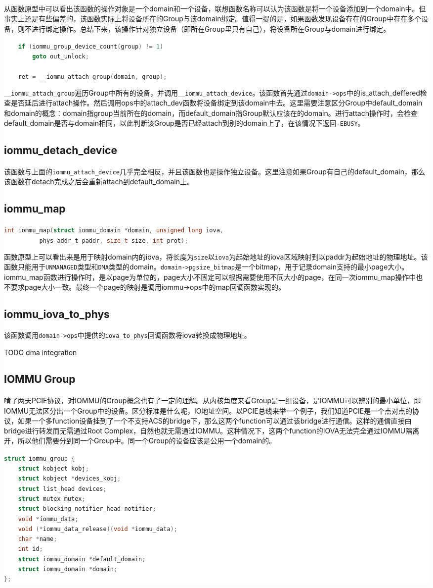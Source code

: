 从函数原型中可以看出该函数的操作对象是一个domain和一个设备，联想函数名称可以认为该函数是将一个设备添加到一个domain中。但事实上还是有些偏差的，该函数实际上将设备所在的Group与该domain绑定。值得一提的是，如果函数发现设备存在的Group中存在多个设备，则不进行绑定操作。总结下来，该操作针对独立设备（即所在Group里只有自己），将设备所在Group与domain进行绑定。

```c
	if (iommu_group_device_count(group) != 1)
		goto out_unlock;

	ret = __iommu_attach_group(domain, group);
```

`__iommu_attach_group`遍历Group中所有的设备，并调用`__iommu_attach_device`。该函数首先通过`domain->ops`中的is_attach_deffered检查是否延后进行attach操作。然后调用ops中的attach_dev函数将设备绑定到该domain中去。这里需要注意区分Group中default_domain和domain的概念：domain指group当前所在的domain，而default_domain指Group默认应该在的domain。进行attach操作时，会检查default_domain是否与domain相同，以此判断该Group是否已经attach到别的domain上了，在该情况下返回`-EBUSY`。

## iommu_detach_device

该函数与上面的`iommu_attach_device`几乎完全相反，并且该函数也是操作独立设备。这里注意如果Group有自己的default_domain，那么该函数在detach完成之后会重新attach到default_domain上。

## iommu_map

```c
int iommu_map(struct iommu_domain *domain, unsigned long iova,
	      phys_addr_t paddr, size_t size, int prot);
```

函数原型上可以看出来是用于映射domain内的iova，将长度为`size`以`iova`为起始地址的iova区域映射到以paddr为起始地址的物理地址。该函数只能用于`UNMANAGED`类型和`DMA`类型的domain。`domain->pgsize_bitmap`是一个bitmap，用于记录domain支持的最小page大小。iommu_map函数进行操作时，是以page为单位的，page大小不固定可以根据需要使用不同大小的page，在同一次iommu_map操作中也不要求page大小一致。最终一个page的映射是调用iommu->ops中的map回调函数实现的。

## iommu_iova_to_phys

该函数调用`domain->ops`中提供的`iova_to_phys`回调函数将iova转换成物理地址。

TODO dma integration

## IOMMU Group

啃了两天PCIE协议，对IOMMU的Group概念也有了一定的理解。从内核角度来看Group是一组设备，是IOMMU可以辨别的最小单位，即IOMMU无法区分出一个Group中的设备。区分标准是什么呢，IO地址空间。以PCIE总线来举一个例子，我们知道PCIE是一个点对点的协议，如果一个多function设备挂到了一个不支持ACS的bridge下，那么这两个function可以通过该bridge进行通信。这样的通信直接由bridge进行转发而无需通过Root Complex，自然也就无需通过IOMMU。这种情况下，这两个function的IOVA无法完全通过IOMMU隔离开，所以他们需要分到同一个Group中。同一个Group的设备应该是公用一个domain的。

```c
struct iommu_group {
	struct kobject kobj;
	struct kobject *devices_kobj;
	struct list_head devices;
	struct mutex mutex;
	struct blocking_notifier_head notifier;
	void *iommu_data;
	void (*iommu_data_release)(void *iommu_data);
	char *name;
	int id;
	struct iommu_domain *default_domain;
	struct iommu_domain *domain;
};
```
